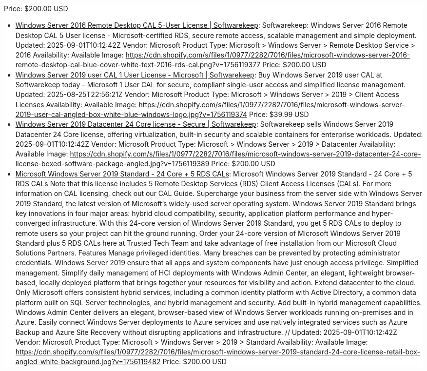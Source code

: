   Price: $200.00 USD
- [Windows Server 2016 Remote Desktop CAL 5-User License | Softwarekeep](https://www.softwarekeep.us/products/windows-server-2016-remote-desktop-cal): Softwarekeep: Windows Server 2016 Remote Desktop CAL 5 User license - Microsoft-certified RDS, secure remote access, scalable management and simple deployment.
  Updated: 2025-09-01T10:12:42Z
  Vendor: Microsoft
  Product Type: Microsoft > Windows Server > Remote Desktop Service > 2016
  Availability: Available
  Image: https://cdn.shopify.com/s/files/1/0977/2282/7016/files/microsoft-windows-server-2016-remote-desktop-cal-blue-cover-white-text-2016-rds-cal.png?v=1756119377
  Price: $200.00 USD
- [Windows Server 2019 user CAL 1 User License - Microsoft | Softwarekeep](https://www.softwarekeep.us/products/windows-server-2019-user-cal): Buy Windows Server 2019 user CAL at Softwarekeep today - Microsoft 1 User CAL for secure, compliant single-user access and simplified license management.
  Updated: 2025-08-25T22:56:21Z
  Vendor: Microsoft
  Product Type: Microsoft > Windows Server > 2019 > Client Access Licenses
  Availability: Available
  Image: https://cdn.shopify.com/s/files/1/0977/2282/7016/files/microsoft-windows-server-2019-user-cal-angled-box-white-blue-windows-logo.jpg?v=1756119374
  Price: $39.99 USD
- [Windows Server 2019 Datacenter 24 Core license - Secure | Softwarekeep](https://www.softwarekeep.us/products/windows-server-2019-datacenter-24-core-license): Softwarekeep sells Windows Server 2019 Datacenter 24 Core license, offering virtualization, built-in security and scalable containers for enterprise workloads.
  Updated: 2025-09-01T10:12:42Z
  Vendor: Microsoft
  Product Type: Microsoft > Windows Server > 2019 > Datacenter
  Availability: Available
  Image: https://cdn.shopify.com/s/files/1/0977/2282/7016/files/microsoft-windows-server-2019-datacenter-24-core-license-boxed-software-package-angled.jpg?v=1756119389
  Price: $200.00 USD
- [Microsoft Windows Server 2019 Standard - 24 Core + 5 RDS CALs](https://www.softwarekeep.us/products/microsoft-windows-server-2019-standard-24-core-5-rds-cals): Microsoft Windows Server 2019 Standard - 24 Core + 5 RDS CALs Note that this license includes 5 Remote Desktop Services (RDS) Client Access Licenses (CALs). For more information on CAL licensing, check out our CAL Guide. Supercharge your business from the server side with Windows Server 2019 Standard, the latest version of Microsoft’s widely-used server operating system. Windows Server 2019 Standard brings key innovations in four major areas: hybrid cloud compatibility, security, application platform performance and hyper-converged infrastructure. With this 24-core version of Windows Server 2019 Standard, you get 5 RDS CALs to deploy to remote users so your project can hit the ground running. Order your 24-core version of Microsoft Windows Server 2019 Standard plus 5 RDS CALs here at Trusted Tech Team and take advantage of free installation from our Microsoft Cloud Solutions Partners. Features Manage privileged identities. Many breaches can be prevented by protecting administrator credentials. Windows Server 2019 ensure that all apps and system components have just enough access privilege. Simplified management. Simplify daily management of HCI deployments with Windows Admin Center, an elegant, lightweight browser-based, locally deployed platform that brings together your resources for visibility and action. Extend datacenter to the cloud. Only Microsoft offers consistent hybrid services, including a common identity platform with Active Directory, a common data platform built on SQL Server technologies, and hybrid management and security. Add built-in hybrid management capabilities. Windows Admin Center delivers an elegant, browser-based view of Windows Server workloads running on-premises and in Azure. Easily connect Windows Server deployments to Azure services and use natively integrated services such as Azure Backup and Azure Site Recovery without disrupting applications and infrastructure. //
  Updated: 2025-09-01T10:12:42Z
  Vendor: Microsoft
  Product Type: Microsoft > Windows Server > 2019 > Standard
  Availability: Available
  Image: https://cdn.shopify.com/s/files/1/0977/2282/7016/files/microsoft-windows-server-2019-standard-24-core-license-retail-box-angled-white-background.jpg?v=1756119482
  Price: $200.00 USD